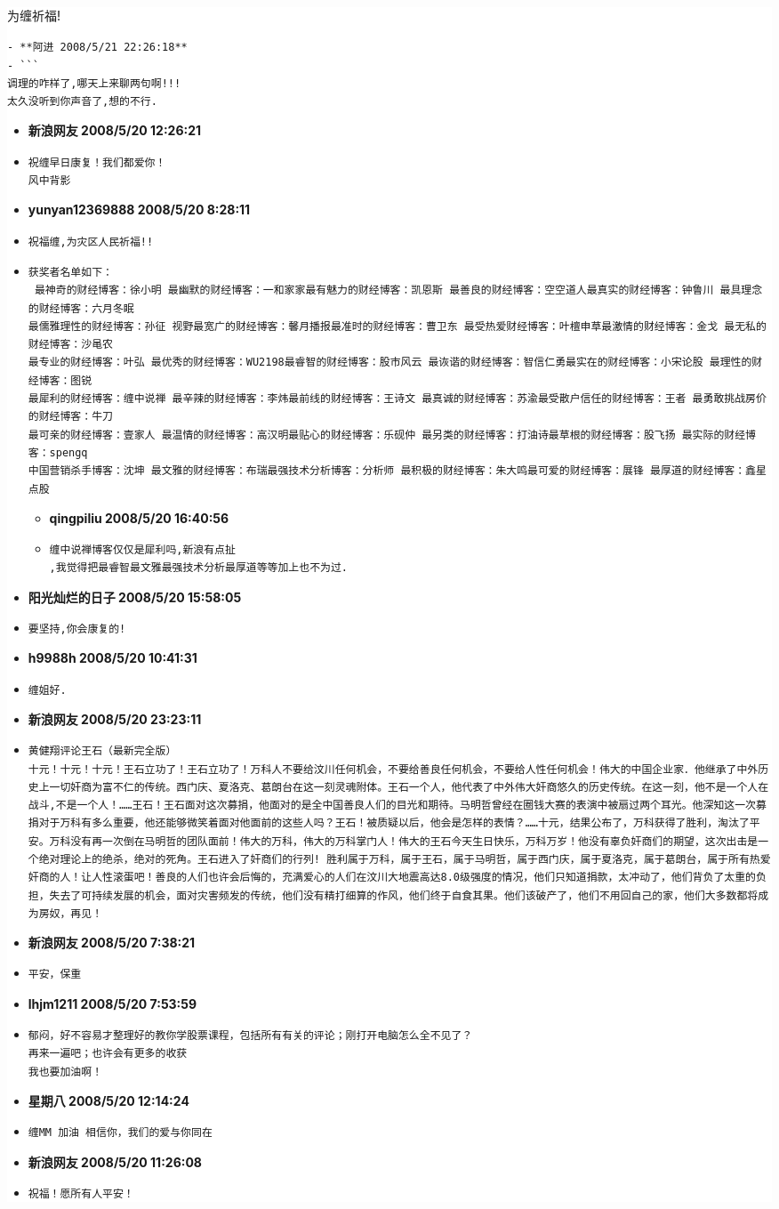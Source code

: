   为缠祈福!
  ```
- **阿进 2008/5/21 22:26:18**
- ```
  调理的咋样了,哪天上来聊两句啊!!!
  太久没听到你声音了,想的不行.
  ```
- **新浪网友 2008/5/20 12:26:21**
- ```
  祝缠早日康复！我们都爱你！
  风中背影
  ```
- **yunyan12369888 2008/5/20 8:28:11**
- ```
  祝福缠,为灾区人民祈福!!
  ```
- ```
  获奖者名单如下：
   最神奇的财经博客：徐小明 最幽默的财经博客：一和家家最有魅力的财经博客：凯恩斯 最善良的财经博客：空空道人最真实的财经博客：钟鲁川 最具理念的财经博客：六月冬眠
  最儒雅理性的财经博客：孙征 视野最宽广的财经博客：馨月播报最准时的财经博客：曹卫东 最受热爱财经博客：叶檀申草最激情的财经博客：金戈 最无私的财经博客：沙黾农
  最专业的财经博客：叶弘 最优秀的财经博客：WU2198最睿智的财经博客：股市风云 最诙谐的财经博客：智信仁勇最实在的财经博客：小宋论股 最理性的财经博客：图锐
  最犀利的财经博客：缠中说禅 最辛辣的财经博客：李炜最前线的财经博客：王诗文 最真诚的财经博客：苏渝最受散户信任的财经博客：王者 最勇敢挑战房价的财经博客：牛刀
  最可亲的财经博客：壹家人 最温情的财经博客：高汉明最贴心的财经博客：乐砚仲 最另类的财经博客：打油诗最草根的财经博客：股飞扬 最实际的财经博客：spengq
  中国营销杀手博客：沈坤 最文雅的财经博客：布瑞最强技术分析博客：分析师 最积极的财经博客：朱大鸣最可爱的财经博客：展锋 最厚道的财经博客：鑫星点股
  ```
   - **qingpiliu 2008/5/20 16:40:56**
   - ```
     缠中说禅博客仅仅是犀利吗,新浪有点扯
     ,我觉得把最睿智最文雅最强技术分析最厚道等等加上也不为过.
     ```
- **阳光灿烂的日子 2008/5/20 15:58:05**
- ```
  要坚持,你会康复的!
  ```
- **h9988h 2008/5/20 10:41:31**
- ```
  缠姐好.
  ```
- **新浪网友 2008/5/20 23:23:11**
- ```
  黄健翔评论王石（最新完全版）
  十元！十元！十元！王石立功了！王石立功了！万科人不要给汶川任何机会，不要给善良任何机会，不要给人性任何机会！伟大的中国企业家．他继承了中外历史上一切奸商为富不仁的传统。西门庆、夏洛克、葛朗台在这一刻灵魂附体。王石一个人，他代表了中外伟大奸商悠久的历史传统。在这一刻，他不是一个人在战斗,不是一个人！……王石！王石面对这次募捐，他面对的是全中国善良人们的目光和期待。马明哲曾经在圈钱大赛的表演中被扇过两个耳光。他深知这一次募捐对于万科有多么重要，他还能够微笑着面对他面前的这些人吗？王石！被质疑以后，他会是怎样的表情？……十元，结果公布了，万科获得了胜利，淘汰了平安。万科没有再一次倒在马明哲的团队面前！伟大的万科，伟大的万科掌门人！伟大的王石今天生日快乐，万科万岁！他没有辜负奸商们的期望，这次出击是一个绝对理论上的绝杀，绝对的死角。王石进入了奸商们的行列! 胜利属于万科，属于王石，属于马明哲，属于西门庆，属于夏洛克，属于葛朗台，属于所有热爱奸商的人！让人性滚蛋吧！善良的人们也许会后悔的，充满爱心的人们在汶川大地震高达8.0级强度的情况，他们只知道捐款，太冲动了，他们背负了太重的负担，失去了可持续发展的机会，面对灾害频发的传统，他们没有精打细算的作风，他们终于自食其果。他们该破产了，他们不用回自己的家，他们大多数都将成为房奴，再见！
  ```
- **新浪网友 2008/5/20 7:38:21**
- ```
  平安，保重
  ```
- **lhjm1211 2008/5/20 7:53:59**
- ```
  郁闷，好不容易才整理好的教你学股票课程，包括所有有关的评论；刚打开电脑怎么全不见了？
  再来一遍吧；也许会有更多的收获
  我也要加油啊！
  ```
- **星期八 2008/5/20 12:14:24**
- ```
  缠MM 加油 相信你，我们的爱与你同在
  ```
- **新浪网友 2008/5/20 11:26:08**
- ```
  祝福！愿所有人平安！
  ```